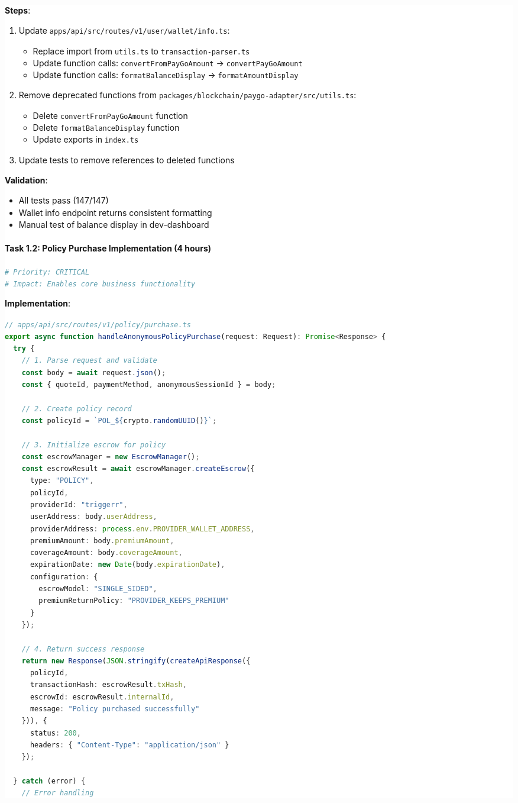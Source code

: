 **Steps**:
1. Update `apps/api/src/routes/v1/user/wallet/info.ts`:
   - Replace import from `utils.ts` to `transaction-parser.ts`
   - Update function calls: `convertFromPayGoAmount` → `convertPayGoAmount`
   - Update function calls: `formatBalanceDisplay` → `formatAmountDisplay`

2. Remove deprecated functions from `packages/blockchain/paygo-adapter/src/utils.ts`:
   - Delete `convertFromPayGoAmount` function
   - Delete `formatBalanceDisplay` function
   - Update exports in `index.ts`

3. Update tests to remove references to deleted functions

**Validation**: 
- All tests pass (147/147)
- Wallet info endpoint returns consistent formatting
- Manual test of balance display in dev-dashboard

#### **Task 1.2: Policy Purchase Implementation (4 hours)**
```bash
# Priority: CRITICAL  
# Impact: Enables core business functionality
```

**Implementation**:
```typescript
// apps/api/src/routes/v1/policy/purchase.ts
export async function handleAnonymousPolicyPurchase(request: Request): Promise<Response> {
  try {
    // 1. Parse request and validate
    const body = await request.json();
    const { quoteId, paymentMethod, anonymousSessionId } = body;
    
    // 2. Create policy record
    const policyId = `POL_${crypto.randomUUID()}`;
    
    // 3. Initialize escrow for policy
    const escrowManager = new EscrowManager();
    const escrowResult = await escrowManager.createEscrow({
      type: "POLICY",
      policyId,
      providerId: "triggerr", 
      userAddress: body.userAddress,
      providerAddress: process.env.PROVIDER_WALLET_ADDRESS,
      premiumAmount: body.premiumAmount,
      coverageAmount: body.coverageAmount,
      expirationDate: new Date(body.expirationDate),
      configuration: {
        escrowModel: "SINGLE_SIDED",
        premiumReturnPolicy: "PROVIDER_KEEPS_PREMIUM"
      }
    });
    
    // 4. Return success response
    return new Response(JSON.stringify(createApiResponse({
      policyId,
      transactionHash: escrowResult.txHash,
      escrowId: escrowResult.internalId,
      message: "Policy purchased successfully"
    })), {
      status: 200,
      headers: { "Content-Type": "application/json" }
    });
    
  } catch (error) {
    // Error handling
```